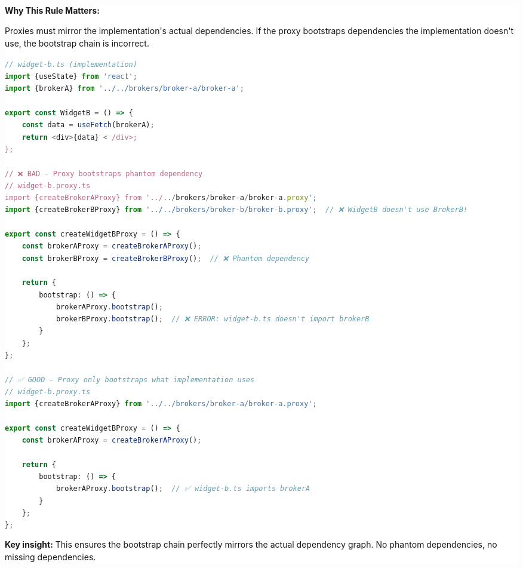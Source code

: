 **Why This Rule Matters:**

Proxies must mirror the implementation's actual dependencies. If the proxy bootstraps dependencies the implementation
doesn't use, the bootstrap chain is incorrect.

```typescript
// widget-b.ts (implementation)
import {useState} from 'react';
import {brokerA} from '../../brokers/broker-a/broker-a';

export const WidgetB = () => {
    const data = useFetch(brokerA);
    return <div>{data} < /div>;
};

// ❌ BAD - Proxy bootstraps phantom dependency
// widget-b.proxy.ts
import {createBrokerAProxy} from '../../brokers/broker-a/broker-a.proxy';
import {createBrokerBProxy} from '../../brokers/broker-b/broker-b.proxy';  // ❌ WidgetB doesn't use BrokerB!

export const createWidgetBProxy = () => {
    const brokerAProxy = createBrokerAProxy();
    const brokerBProxy = createBrokerBProxy();  // ❌ Phantom dependency

    return {
        bootstrap: () => {
            brokerAProxy.bootstrap();
            brokerBProxy.bootstrap();  // ❌ ERROR: widget-b.ts doesn't import brokerB
        }
    };
};

// ✅ GOOD - Proxy only bootstraps what implementation uses
// widget-b.proxy.ts
import {createBrokerAProxy} from '../../brokers/broker-a/broker-a.proxy';

export const createWidgetBProxy = () => {
    const brokerAProxy = createBrokerAProxy();

    return {
        bootstrap: () => {
            brokerAProxy.bootstrap();  // ✅ widget-b.ts imports brokerA
        }
    };
};
```

**Key insight:** This ensures the bootstrap chain perfectly mirrors the actual dependency graph. No phantom
dependencies, no missing dependencies.
